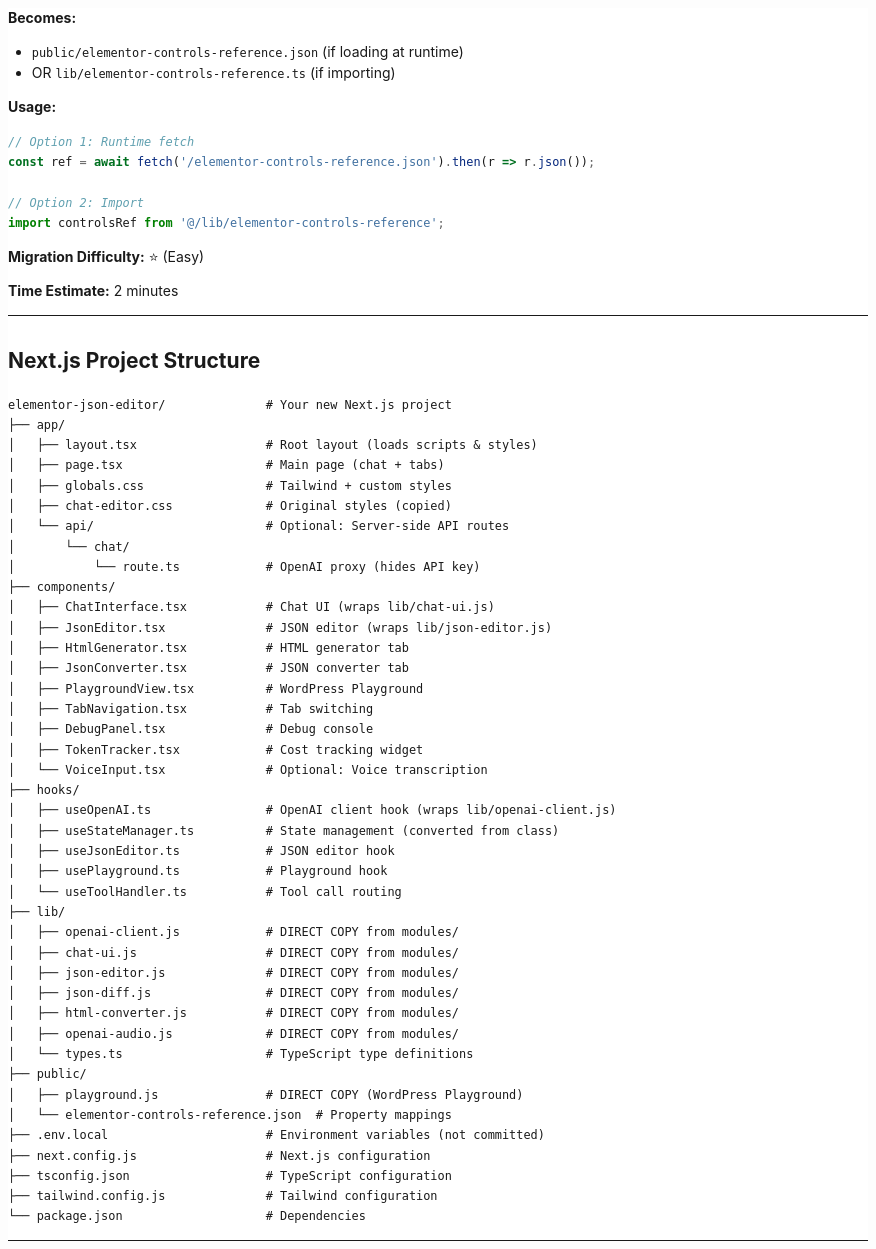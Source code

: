 **Becomes:**
- `public/elementor-controls-reference.json` (if loading at runtime)
- OR `lib/elementor-controls-reference.ts` (if importing)

**Usage:**
```typescript
// Option 1: Runtime fetch
const ref = await fetch('/elementor-controls-reference.json').then(r => r.json());

// Option 2: Import
import controlsRef from '@/lib/elementor-controls-reference';
```

**Migration Difficulty:** ⭐ (Easy)

**Time Estimate:** 2 minutes

---

## Next.js Project Structure

```
elementor-json-editor/              # Your new Next.js project
├── app/
│   ├── layout.tsx                  # Root layout (loads scripts & styles)
│   ├── page.tsx                    # Main page (chat + tabs)
│   ├── globals.css                 # Tailwind + custom styles
│   ├── chat-editor.css             # Original styles (copied)
│   └── api/                        # Optional: Server-side API routes
│       └── chat/
│           └── route.ts            # OpenAI proxy (hides API key)
├── components/
│   ├── ChatInterface.tsx           # Chat UI (wraps lib/chat-ui.js)
│   ├── JsonEditor.tsx              # JSON editor (wraps lib/json-editor.js)
│   ├── HtmlGenerator.tsx           # HTML generator tab
│   ├── JsonConverter.tsx           # JSON converter tab
│   ├── PlaygroundView.tsx          # WordPress Playground
│   ├── TabNavigation.tsx           # Tab switching
│   ├── DebugPanel.tsx              # Debug console
│   ├── TokenTracker.tsx            # Cost tracking widget
│   └── VoiceInput.tsx              # Optional: Voice transcription
├── hooks/
│   ├── useOpenAI.ts                # OpenAI client hook (wraps lib/openai-client.js)
│   ├── useStateManager.ts          # State management (converted from class)
│   ├── useJsonEditor.ts            # JSON editor hook
│   ├── usePlayground.ts            # Playground hook
│   └── useToolHandler.ts           # Tool call routing
├── lib/
│   ├── openai-client.js            # DIRECT COPY from modules/
│   ├── chat-ui.js                  # DIRECT COPY from modules/
│   ├── json-editor.js              # DIRECT COPY from modules/
│   ├── json-diff.js                # DIRECT COPY from modules/
│   ├── html-converter.js           # DIRECT COPY from modules/
│   ├── openai-audio.js             # DIRECT COPY from modules/
│   └── types.ts                    # TypeScript type definitions
├── public/
│   ├── playground.js               # DIRECT COPY (WordPress Playground)
│   └── elementor-controls-reference.json  # Property mappings
├── .env.local                      # Environment variables (not committed)
├── next.config.js                  # Next.js configuration
├── tsconfig.json                   # TypeScript configuration
├── tailwind.config.js              # Tailwind configuration
└── package.json                    # Dependencies
```

---
